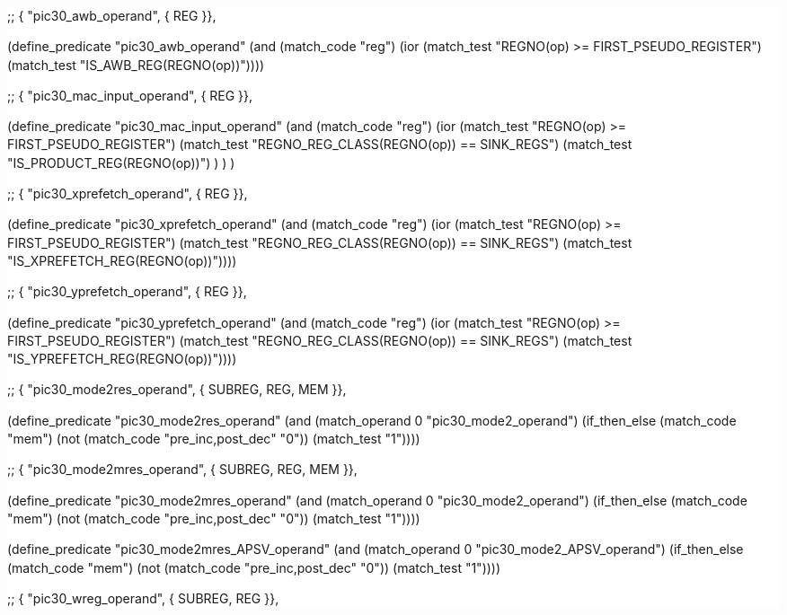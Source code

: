 ;;  { "pic30_awb_operand", { REG }}, 

(define_predicate "pic30_awb_operand"
  (and (match_code "reg")
       (ior (match_test "REGNO(op) >= FIRST_PSEUDO_REGISTER")
            (match_test "IS_AWB_REG(REGNO(op))"))))

;;  { "pic30_mac_input_operand", { REG }}, 

(define_predicate "pic30_mac_input_operand"
  (and (match_code "reg")
       (ior (match_test "REGNO(op) >= FIRST_PSEUDO_REGISTER")
            (match_test "REGNO_REG_CLASS(REGNO(op)) == SINK_REGS")
            (match_test "IS_PRODUCT_REG(REGNO(op))")
       )
  )
)

;;   { "pic30_xprefetch_operand", { REG }}, 

(define_predicate "pic30_xprefetch_operand"
  (and (match_code "reg")
       (ior (match_test "REGNO(op) >= FIRST_PSEUDO_REGISTER")
            (match_test "REGNO_REG_CLASS(REGNO(op)) == SINK_REGS")
            (match_test "IS_XPREFETCH_REG(REGNO(op))"))))

;;  { "pic30_yprefetch_operand", { REG }}, 

(define_predicate "pic30_yprefetch_operand"
  (and (match_code "reg")
       (ior (match_test "REGNO(op) >= FIRST_PSEUDO_REGISTER")
            (match_test "REGNO_REG_CLASS(REGNO(op)) == SINK_REGS")
            (match_test "IS_YPREFETCH_REG(REGNO(op))"))))

;;  { "pic30_mode2res_operand", { SUBREG, REG, MEM }}, 

(define_predicate "pic30_mode2res_operand"
  (and (match_operand 0 "pic30_mode2_operand")
       (if_then_else (match_code "mem")
                     (not (match_code "pre_inc,post_dec" "0"))
                     (match_test "1"))))

;;  { "pic30_mode2mres_operand", { SUBREG, REG, MEM }}, 

(define_predicate "pic30_mode2mres_operand"
  (and (match_operand 0 "pic30_mode2_operand")
       (if_then_else (match_code "mem")
                     (not (match_code "pre_inc,post_dec" "0"))
                     (match_test "1"))))

(define_predicate "pic30_mode2mres_APSV_operand"
  (and (match_operand 0 "pic30_mode2_APSV_operand")
       (if_then_else (match_code "mem")
                     (not (match_code "pre_inc,post_dec" "0"))
                     (match_test "1"))))

;;  { "pic30_wreg_operand",  { SUBREG, REG }}, 
